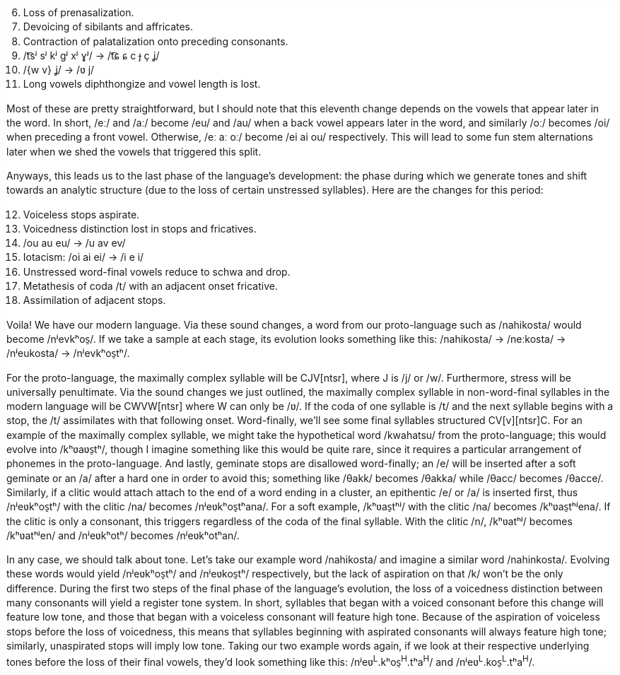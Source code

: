 6. Loss of prenasalization.
7. Devoicing of sibilants and affricates.
8. Contraction of palatalization onto preceding consonants.
9. /t͡sʲ sʲ kʲ gʲ xʲ ɣʲ/ → /t͡ɕ ɕ c ɟ ç ʝ/
10. /{w v} ʝ/ → /ʋ j/
11. Long vowels diphthongize and vowel length is lost.

Most of these are pretty straightforward, but I should note that this eleventh change depends on the vowels that appear later in the word. In short, /eː/ and /aː/ become /eu/ and /au/ when a back vowel appears later in the word, and similarly /oː/ becomes /oi/ when preceding a front vowel. Otherwise, /eː aː oː/ become /ei ai ou/ respectively. This will lead to some fun stem alternations later when we shed the vowels that triggered this split.

Anyways, this leads us to the last phase of the language’s development: the phase during which we generate tones and shift towards an analytic structure (due to the loss of certain unstressed syllables). Here are the changes for this period:

12. Voiceless stops aspirate.
13. Voicedness distinction lost in stops and fricatives.
14. /ou au eu/ → /u av ev/
15. Iotacism: /oi ai ei/ → /i e i/
16. Unstressed word-final vowels reduce to schwa and drop.
17. Metathesis of coda /t/ with an adjacent onset fricative.
18. Assimilation of adjacent stops.

Voila! We have our modern language. Via these sound changes, a word from our proto-language such as /nahikosta/ would become /nʲevkʰos̠/. If we take a sample at each stage, its evolution looks something like this: /nahikosta/ → /neːkosta/ → /nʲeukosta/ → /nʲevkʰos̠tʰ/.

For the proto-language, the maximally complex syllable will be CJV[ntsr], where J is /j/ or /w/. Furthermore, stress will be universally penultimate. Via the sound changes we just outlined, the maximally complex syllable in non-word-final syllables in the modern language will be CWVW[ntsr] where W can only be /ʋ/. If the coda of one syllable is /t/ and the next syllable begins with a stop, the /t/ assimilates with that following onset. Word-finally, we’ll see some final syllables structured CV[v][ntsr]C. For an example of the maximally complex syllable, we might take the hypothetical word /kwahatsu/ from the proto-language; this would evolve into /kʰʋaʋs̠tʰ/, though I imagine something like this would be quite rare, since it requires a particular arrangement of phonemes in the proto-language. And lastly, geminate stops are disallowed word-finally; an /e/ will be inserted after a soft geminate or an /a/ after a hard one in order to avoid this; something like /θakk/ becomes /θakka/ while /θacc/ becomes /θacce/. Similarly, if a clitic would attach attach to the end of a word ending in a cluster, an epithentic /e/ or /a/ is inserted first, thus /nʲeʋkʰos̠tʰ/ with the clitic /na/ becomes /nʲeʋkʰos̠tʰana/. For a soft example, /kʰʋas̠tʰʲ/ with the clitic /na/ becomes /kʰʋas̠tʰʲena/. If the clitic is only a consonant, this triggers regardless of the coda of the final syllable. With the clitic /n/, /kʰʋatʰʲ/ becomes /kʰʋatʰʲen/ and /nʲeʋkʰotʰ/ becomes /nʲeʋkʰotʰan/.

In any case, we should talk about tone. Let’s take our example word /nahikosta/ and imagine a similar word /nahinkosta/. Evolving these words would yield /nʲeʋkʰos̠tʰ/ and /nʲeʋkos̠tʰ/ respectively, but the lack of aspiration on that /k/ won’t be the only difference. During the first two steps of the final phase of the language’s evolution, the loss of a voicedness distinction between many consonants will yield a register tone system. In short, syllables that began with a voiced consonant before this change will feature low tone, and those that began with a voiceless consonant will feature high tone. Because of the aspiration of voiceless stops before the loss of voicedness, this means that syllables beginning with aspirated consonants will always feature high tone; similarly, unaspirated stops will imply low tone. Taking our two example words again, if we look at their respective underlying tones before the loss of their final vowels, they’d look something like this: /nʲeʋ<sup>L</sup>.kʰos̠<sup>H</sup>.tʰa<sup>H</sup>/ and /nʲeʋ<sup>L</sup>.kos̠<sup>L</sup>.tʰa<sup>H</sup>/.
